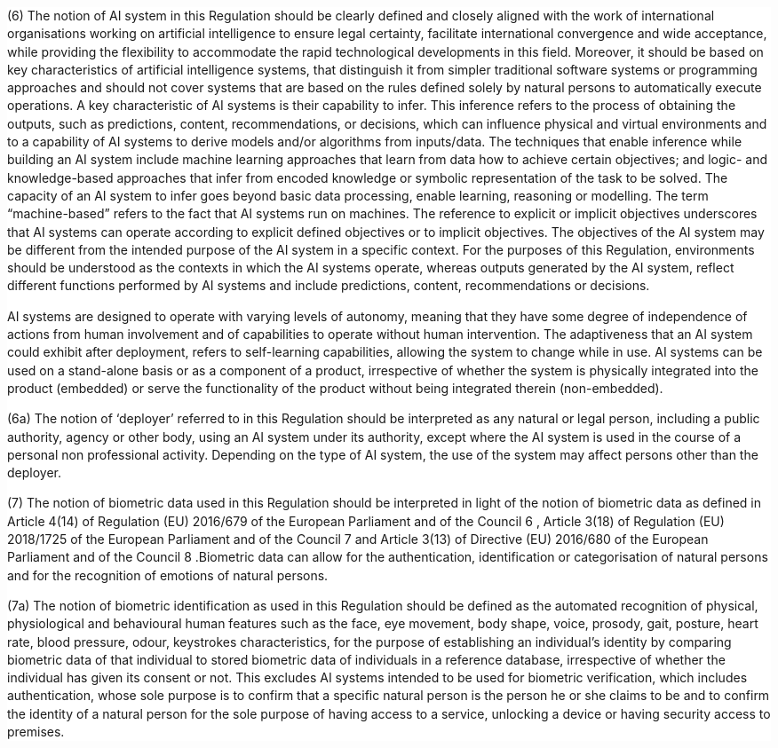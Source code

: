 (6) The notion of AI system in this Regulation should be clearly defined and closely aligned with the work of international organisations working on artificial intelligence to ensure legal certainty, facilitate international convergence and wide acceptance, while providing the flexibility to accommodate the rapid technological developments in this field. Moreover, it should be based on key characteristics of artificial intelligence systems, that distinguish it from simpler traditional software systems or programming approaches and should not cover systems that are based on the rules defined solely by natural persons to automatically execute operations. A key characteristic of AI systems is their capability to infer. This inference refers to the process of obtaining the outputs, such as predictions, content, recommendations, or decisions, which can influence physical and virtual environments and to a capability of AI systems to derive models and/or algorithms from inputs/data. The techniques that enable inference while building an AI system include machine learning approaches that learn from data how to achieve certain objectives; and logic- and knowledge-based approaches that infer from encoded knowledge or symbolic representation of the task to be solved. The capacity of an AI system to infer goes beyond basic data processing, enable learning, reasoning or modelling. The term “machine-based” refers to the fact that AI systems run on machines. The reference to explicit or implicit objectives underscores that AI systems can operate according to explicit defined objectives or to implicit objectives. The objectives of the AI system may be different from the intended purpose of the AI system in a specific context. For the purposes of this Regulation, environments should be understood as the contexts in which the AI systems operate, whereas outputs generated by the AI system, reflect different functions performed by AI systems and include predictions, content, recommendations or decisions. 

AI systems are designed to operate with varying levels of autonomy, meaning that they have some degree of independence of actions from human involvement and of capabilities to operate without human intervention. The adaptiveness that an AI system could exhibit after deployment, refers to self-learning capabilities, allowing the system to change while in use. AI systems can be used on a stand-alone basis or as a component of a product,  irrespective of whether the system is physically integrated into the product (embedded) or serve the functionality of the product without being integrated therein (non-embedded). 

(6a) The notion of ‘deployer’ referred to in this Regulation should be interpreted as any natural or legal person, including a public authority, agency or other body, using an AI system under its authority, except where the AI system is used in the course of a personal non professional activity. Depending on the type of AI system, the use of the system may affect persons other than the deployer. 

(7) The notion of biometric data used in this Regulation should be interpreted in light of the notion of biometric data as defined in Article 4(14) of Regulation (EU) 2016/679 of the European Parliament and of the Council 6 , Article 3(18) of Regulation (EU) 2018/1725 of the European Parliament and of the Council 7  and Article 3(13) of Directive (EU) 2016/680 of the European Parliament and of the Council 8 .Biometric data can allow for the authentication, identification or categorisation of natural persons and for the recognition of emotions of natural persons. 

(7a) The notion of biometric identification as used in this Regulation should be defined as the automated recognition of physical, physiological and behavioural human features such as the face, eye movement, body shape, voice, prosody, gait, posture, heart rate, blood pressure, odour, keystrokes characteristics, for the purpose of establishing an individual’s identity by comparing biometric data of that individual to stored biometric data of individuals in a reference database, irrespective of whether the individual has given its consent or not. This excludes AI systems intended to be used for biometric verification, which includes authentication, whose sole purpose is to confirm that a specific natural person is the person he or she claims to be and to confirm the identity of a natural person for the sole purpose of having access to a service, unlocking a device or having security access to premises. 

